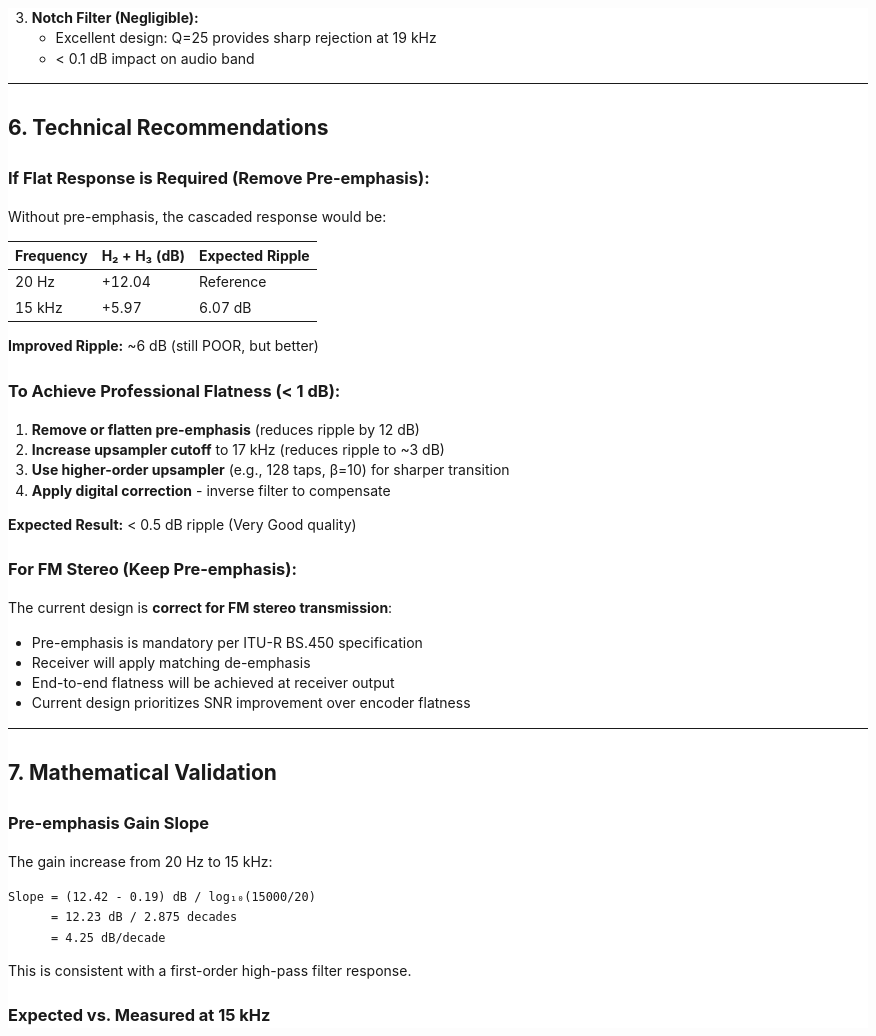3. **Notch Filter (Negligible):**
   - Excellent design: Q=25 provides sharp rejection at 19 kHz
   - < 0.1 dB impact on audio band

---

## 6. Technical Recommendations

### If Flat Response is Required (Remove Pre-emphasis):

Without pre-emphasis, the cascaded response would be:

| Frequency | H₂ + H₃ (dB) | Expected Ripple |
|-----------|--------------|-----------------|
| 20 Hz     | +12.04       | Reference       |
| 15 kHz    | +5.97        | 6.07 dB         |

**Improved Ripple:** ~6 dB (still POOR, but better)

### To Achieve Professional Flatness (< 1 dB):

1. **Remove or flatten pre-emphasis** (reduces ripple by 12 dB)
2. **Increase upsampler cutoff** to 17 kHz (reduces ripple to ~3 dB)
3. **Use higher-order upsampler** (e.g., 128 taps, β=10) for sharper transition
4. **Apply digital correction** - inverse filter to compensate

**Expected Result:** < 0.5 dB ripple (Very Good quality)

### For FM Stereo (Keep Pre-emphasis):

The current design is **correct for FM stereo transmission**:
- Pre-emphasis is mandatory per ITU-R BS.450 specification
- Receiver will apply matching de-emphasis
- End-to-end flatness will be achieved at receiver output
- Current design prioritizes SNR improvement over encoder flatness

---

## 7. Mathematical Validation

### Pre-emphasis Gain Slope

The gain increase from 20 Hz to 15 kHz:
```
Slope = (12.42 - 0.19) dB / log₁₀(15000/20)
      = 12.23 dB / 2.875 decades
      = 4.25 dB/decade
```

This is consistent with a first-order high-pass filter response.

### Expected vs. Measured at 15 kHz
